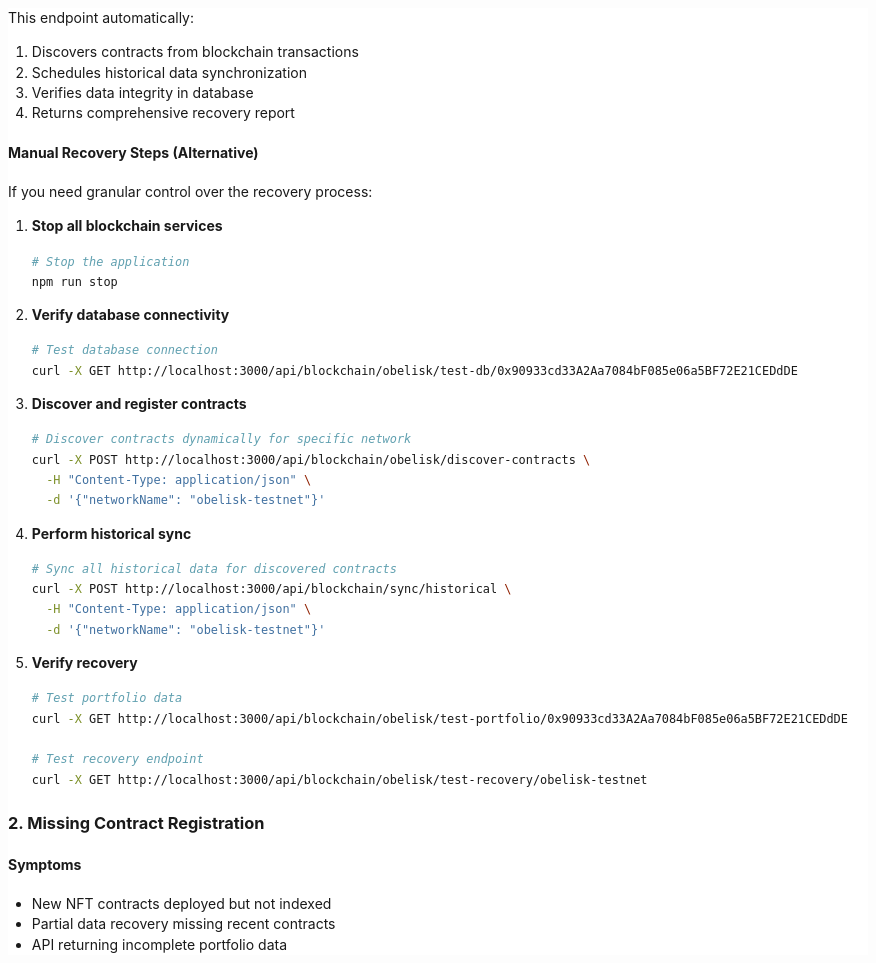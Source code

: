 This endpoint automatically:
1. Discovers contracts from blockchain transactions
2. Schedules historical data synchronization
3. Verifies data integrity in database
4. Returns comprehensive recovery report

#### Manual Recovery Steps (Alternative)

If you need granular control over the recovery process:

1. **Stop all blockchain services**
   ```bash
   # Stop the application
   npm run stop
   ```

2. **Verify database connectivity**
   ```bash
   # Test database connection
   curl -X GET http://localhost:3000/api/blockchain/obelisk/test-db/0x90933cd33A2Aa7084bF085e06a5BF72E21CEDdDE
   ```

3. **Discover and register contracts**
   ```bash
   # Discover contracts dynamically for specific network
   curl -X POST http://localhost:3000/api/blockchain/obelisk/discover-contracts \
     -H "Content-Type: application/json" \
     -d '{"networkName": "obelisk-testnet"}'
   ```

4. **Perform historical sync**
   ```bash
   # Sync all historical data for discovered contracts
   curl -X POST http://localhost:3000/api/blockchain/sync/historical \
     -H "Content-Type: application/json" \
     -d '{"networkName": "obelisk-testnet"}'
   ```

5. **Verify recovery**
   ```bash
   # Test portfolio data
   curl -X GET http://localhost:3000/api/blockchain/obelisk/test-portfolio/0x90933cd33A2Aa7084bF085e06a5BF72E21CEDdDE

   # Test recovery endpoint
   curl -X GET http://localhost:3000/api/blockchain/obelisk/test-recovery/obelisk-testnet
   ```

### 2. Missing Contract Registration

#### Symptoms
- New NFT contracts deployed but not indexed
- Partial data recovery missing recent contracts
- API returning incomplete portfolio data
